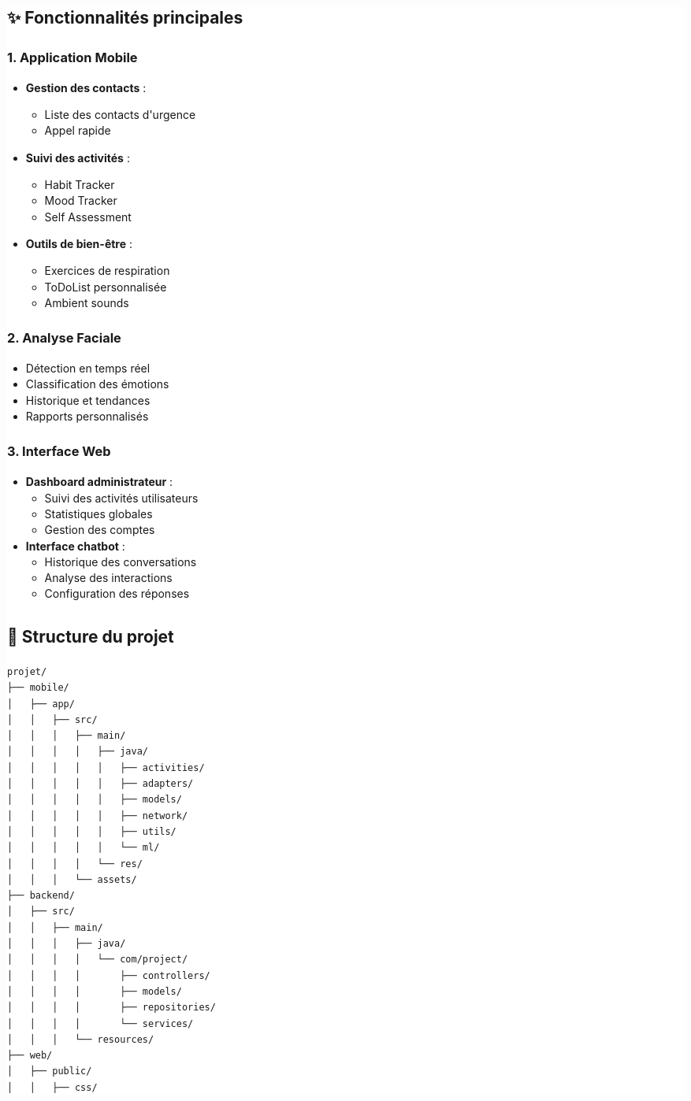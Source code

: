 ## ✨ Fonctionnalités principales

### 1. Application Mobile
- **Gestion des contacts** :
  - Liste des contacts d'urgence
  - Appel rapide
  
- **Suivi des activités** :
  - Habit Tracker
  - Mood Tracker
  - Self Assessment
  
- **Outils de bien-être** :
  - Exercices de respiration
  - ToDoList personnalisée
  - Ambient sounds

### 2. Analyse Faciale
- Détection en temps réel
- Classification des émotions
- Historique et tendances
- Rapports personnalisés

### 3. Interface Web
- **Dashboard administrateur** :
  - Suivi des activités utilisateurs
  - Statistiques globales
  - Gestion des comptes
- **Interface chatbot** :
  - Historique des conversations
  - Analyse des interactions
  - Configuration des réponses

## 📁 Structure du projet

```
projet/
├── mobile/
│   ├── app/
│   │   ├── src/
│   │   │   ├── main/
│   │   │   │   ├── java/
│   │   │   │   │   ├── activities/
│   │   │   │   │   ├── adapters/
│   │   │   │   │   ├── models/
│   │   │   │   │   ├── network/
│   │   │   │   │   ├── utils/
│   │   │   │   │   └── ml/
│   │   │   │   └── res/
│   │   │   └── assets/
├── backend/
│   ├── src/
│   │   ├── main/
│   │   │   ├── java/
│   │   │   │   └── com/project/
│   │   │   │       ├── controllers/
│   │   │   │       ├── models/
│   │   │   │       ├── repositories/
│   │   │   │       └── services/
│   │   │   └── resources/
├── web/
│   ├── public/
│   │   ├── css/
```